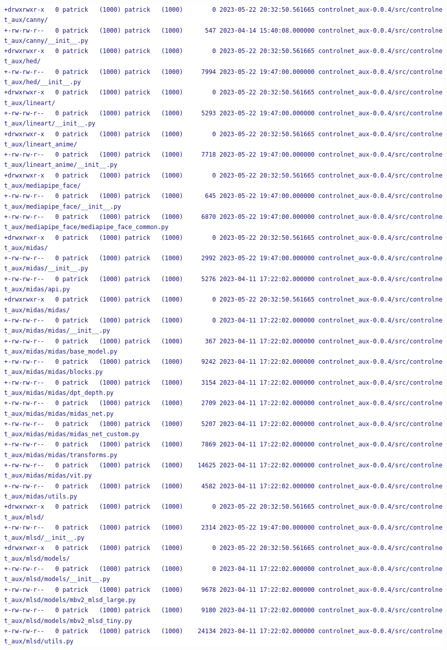 ```diff
+drwxrwxr-x   0 patrick   (1000) patrick   (1000)        0 2023-05-22 20:32:50.561665 controlnet_aux-0.0.4/src/controlnet_aux/canny/
+-rw-rw-r--   0 patrick   (1000) patrick   (1000)      547 2023-04-14 15:40:08.000000 controlnet_aux-0.0.4/src/controlnet_aux/canny/__init__.py
+drwxrwxr-x   0 patrick   (1000) patrick   (1000)        0 2023-05-22 20:32:50.561665 controlnet_aux-0.0.4/src/controlnet_aux/hed/
+-rw-rw-r--   0 patrick   (1000) patrick   (1000)     7994 2023-05-22 19:47:00.000000 controlnet_aux-0.0.4/src/controlnet_aux/hed/__init__.py
+drwxrwxr-x   0 patrick   (1000) patrick   (1000)        0 2023-05-22 20:32:50.561665 controlnet_aux-0.0.4/src/controlnet_aux/lineart/
+-rw-rw-r--   0 patrick   (1000) patrick   (1000)     5293 2023-05-22 19:47:00.000000 controlnet_aux-0.0.4/src/controlnet_aux/lineart/__init__.py
+drwxrwxr-x   0 patrick   (1000) patrick   (1000)        0 2023-05-22 20:32:50.561665 controlnet_aux-0.0.4/src/controlnet_aux/lineart_anime/
+-rw-rw-r--   0 patrick   (1000) patrick   (1000)     7718 2023-05-22 19:47:00.000000 controlnet_aux-0.0.4/src/controlnet_aux/lineart_anime/__init__.py
+drwxrwxr-x   0 patrick   (1000) patrick   (1000)        0 2023-05-22 20:32:50.561665 controlnet_aux-0.0.4/src/controlnet_aux/mediapipe_face/
+-rw-rw-r--   0 patrick   (1000) patrick   (1000)      645 2023-05-22 19:47:00.000000 controlnet_aux-0.0.4/src/controlnet_aux/mediapipe_face/__init__.py
+-rw-rw-r--   0 patrick   (1000) patrick   (1000)     6870 2023-05-22 19:47:00.000000 controlnet_aux-0.0.4/src/controlnet_aux/mediapipe_face/mediapipe_face_common.py
+drwxrwxr-x   0 patrick   (1000) patrick   (1000)        0 2023-05-22 20:32:50.561665 controlnet_aux-0.0.4/src/controlnet_aux/midas/
+-rw-rw-r--   0 patrick   (1000) patrick   (1000)     2992 2023-05-22 19:47:00.000000 controlnet_aux-0.0.4/src/controlnet_aux/midas/__init__.py
+-rw-rw-r--   0 patrick   (1000) patrick   (1000)     5276 2023-04-11 17:22:02.000000 controlnet_aux-0.0.4/src/controlnet_aux/midas/api.py
+drwxrwxr-x   0 patrick   (1000) patrick   (1000)        0 2023-05-22 20:32:50.561665 controlnet_aux-0.0.4/src/controlnet_aux/midas/midas/
+-rw-rw-r--   0 patrick   (1000) patrick   (1000)        0 2023-04-11 17:22:02.000000 controlnet_aux-0.0.4/src/controlnet_aux/midas/midas/__init__.py
+-rw-rw-r--   0 patrick   (1000) patrick   (1000)      367 2023-04-11 17:22:02.000000 controlnet_aux-0.0.4/src/controlnet_aux/midas/midas/base_model.py
+-rw-rw-r--   0 patrick   (1000) patrick   (1000)     9242 2023-04-11 17:22:02.000000 controlnet_aux-0.0.4/src/controlnet_aux/midas/midas/blocks.py
+-rw-rw-r--   0 patrick   (1000) patrick   (1000)     3154 2023-04-11 17:22:02.000000 controlnet_aux-0.0.4/src/controlnet_aux/midas/midas/dpt_depth.py
+-rw-rw-r--   0 patrick   (1000) patrick   (1000)     2709 2023-04-11 17:22:02.000000 controlnet_aux-0.0.4/src/controlnet_aux/midas/midas/midas_net.py
+-rw-rw-r--   0 patrick   (1000) patrick   (1000)     5207 2023-04-11 17:22:02.000000 controlnet_aux-0.0.4/src/controlnet_aux/midas/midas/midas_net_custom.py
+-rw-rw-r--   0 patrick   (1000) patrick   (1000)     7869 2023-04-11 17:22:02.000000 controlnet_aux-0.0.4/src/controlnet_aux/midas/midas/transforms.py
+-rw-rw-r--   0 patrick   (1000) patrick   (1000)    14625 2023-04-11 17:22:02.000000 controlnet_aux-0.0.4/src/controlnet_aux/midas/midas/vit.py
+-rw-rw-r--   0 patrick   (1000) patrick   (1000)     4582 2023-04-11 17:22:02.000000 controlnet_aux-0.0.4/src/controlnet_aux/midas/utils.py
+drwxrwxr-x   0 patrick   (1000) patrick   (1000)        0 2023-05-22 20:32:50.561665 controlnet_aux-0.0.4/src/controlnet_aux/mlsd/
+-rw-rw-r--   0 patrick   (1000) patrick   (1000)     2314 2023-05-22 19:47:00.000000 controlnet_aux-0.0.4/src/controlnet_aux/mlsd/__init__.py
+drwxrwxr-x   0 patrick   (1000) patrick   (1000)        0 2023-05-22 20:32:50.561665 controlnet_aux-0.0.4/src/controlnet_aux/mlsd/models/
+-rw-rw-r--   0 patrick   (1000) patrick   (1000)        0 2023-04-11 17:22:02.000000 controlnet_aux-0.0.4/src/controlnet_aux/mlsd/models/__init__.py
+-rw-rw-r--   0 patrick   (1000) patrick   (1000)     9678 2023-04-11 17:22:02.000000 controlnet_aux-0.0.4/src/controlnet_aux/mlsd/models/mbv2_mlsd_large.py
+-rw-rw-r--   0 patrick   (1000) patrick   (1000)     9180 2023-04-11 17:22:02.000000 controlnet_aux-0.0.4/src/controlnet_aux/mlsd/models/mbv2_mlsd_tiny.py
+-rw-rw-r--   0 patrick   (1000) patrick   (1000)    24134 2023-04-11 17:22:02.000000 controlnet_aux-0.0.4/src/controlnet_aux/mlsd/utils.py
```